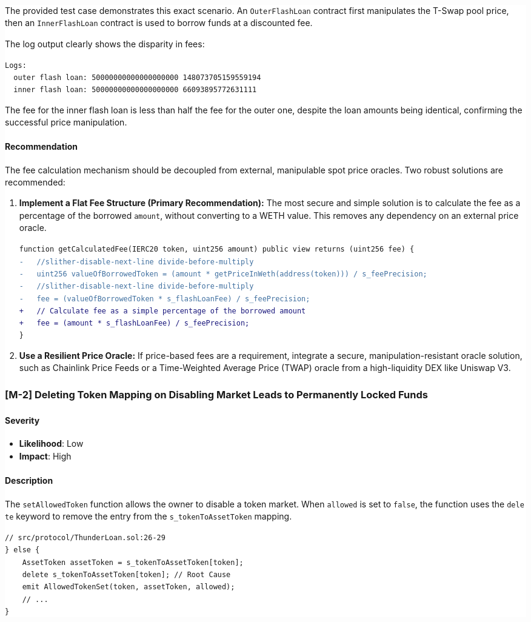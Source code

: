 The provided test case demonstrates this exact scenario. An `OuterFlashLoan` contract first manipulates the T-Swap pool price, then an `InnerFlashLoan` contract is used to borrow funds at a discounted fee.

The log output clearly shows the disparity in fees:

```bash
Logs:
  outer flash loan: 50000000000000000000 148073705159559194
  inner flash loan: 50000000000000000000 66093895772631111
```

The fee for the inner flash loan is less than half the fee for the outer one, despite the loan amounts being identical, confirming the successful price manipulation.

#### Recommendation

The fee calculation mechanism should be decoupled from external, manipulable spot price oracles. Two robust solutions are recommended:

1.  **Implement a Flat Fee Structure (Primary Recommendation):** The most secure and simple solution is to calculate the fee as a percentage of the borrowed `amount`, without converting to a WETH value. This removes any dependency on an external price oracle.

    ```diff
    function getCalculatedFee(IERC20 token, uint256 amount) public view returns (uint256 fee) {
    -   //slither-disable-next-line divide-before-multiply
    -   uint256 valueOfBorrowedToken = (amount * getPriceInWeth(address(token))) / s_feePrecision;
    -   //slither-disable-next-line divide-before-multiply
    -   fee = (valueOfBorrowedToken * s_flashLoanFee) / s_feePrecision;
    +   // Calculate fee as a simple percentage of the borrowed amount
    +   fee = (amount * s_flashLoanFee) / s_feePrecision;
    }
    ```

2.  **Use a Resilient Price Oracle:** If price-based fees are a requirement, integrate a secure, manipulation-resistant oracle solution, such as Chainlink Price Feeds or a Time-Weighted Average Price (TWAP) oracle from a high-liquidity DEX like Uniswap V3.

### [M-2] Deleting Token Mapping on Disabling Market Leads to Permanently Locked Funds

#### Severity

- **Likelihood**: Low
- **Impact**: High

#### Description

The `setAllowedToken` function allows the owner to disable a token market. When `allowed` is set to `false`, the function uses the `delete` keyword to remove the entry from the `s_tokenToAssetToken` mapping.

```solidity
// src/protocol/ThunderLoan.sol:26-29
} else {
    AssetToken assetToken = s_tokenToAssetToken[token];
    delete s_tokenToAssetToken[token]; // Root Cause
    emit AllowedTokenSet(token, assetToken, allowed);
    // ...
}
```
